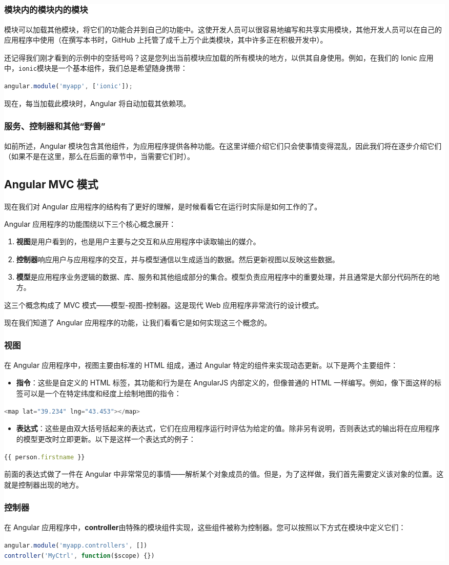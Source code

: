 ### 模块内的模块内的模块

模块可以加载其他模块，将它们的功能合并到自己的功能中。这使开发人员可以很容易地编写和共享实用模块，其他开发人员可以在自己的应用程序中使用（在撰写本书时，GitHub 上托管了成千上万个此类模块，其中许多正在积极开发中）。

还记得我们刚才看到的示例中的空括号吗？这是您列出当前模块应加载的所有模块的地方，以供其自身使用。例如，在我们的 Ionic 应用中，`ionic`模块是一个基本组件，我们总是希望随身携带：

```js
angular.module('myapp', ['ionic']);
```

现在，每当加载此模块时，Angular 将自动加载其依赖项。

### 服务、控制器和其他“野兽”

如前所述，Angular 模块包含其他组件，为应用程序提供各种功能。在这里详细介绍它们只会使事情变得混乱，因此我们将在逐步介绍它们（如果不是在这里，那么在后面的章节中，当需要它们时）。

## Angular MVC 模式

现在我们对 Angular 应用程序的结构有了更好的理解，是时候看看它在运行时实际是如何工作的了。

Angular 应用程序的功能围绕以下三个核心概念展开：

1.  **视图**是用户看到的，也是用户主要与之交互和从应用程序中读取输出的媒介。

1.  **控制器**响应用户与应用程序的交互，并与模型通信以生成适当的数据。然后更新视图以反映这些数据。

1.  **模型**是应用程序业务逻辑的数据、库、服务和其他组成部分的集合。模型负责应用程序中的重要处理，并且通常是大部分代码所在的地方。

这三个概念构成了 MVC 模式——模型-视图-控制器。这是现代 Web 应用程序非常流行的设计模式。

现在我们知道了 Angular 应用程序的功能，让我们看看它是如何实现这三个概念的。

### 视图

在 Angular 应用程序中，视图主要由标准的 HTML 组成，通过 Angular 特定的组件来实现动态更新。以下是两个主要组件：

+   **指令**：这些是自定义的 HTML 标签，其功能和行为是在 AngularJS 内部定义的，但像普通的 HTML 一样编写。例如，像下面这样的标签可以是一个在特定纬度和经度上绘制地图的指令：

```js
<map lat="39.234" lng="43.453"></map>
```

+   **表达式**：这些是由双大括号括起来的表达式，它们在应用程序运行时评估为给定的值。除非另有说明，否则表达式的输出将在应用程序的模型更改时立即更新。以下是这样一个表达式的例子：

```js
{{ person.firstname }}
```

前面的表达式做了一件在 Angular 中非常常见的事情——解析某个对象成员的值。但是，为了这样做，我们首先需要定义该对象的位置。这就是控制器出现的地方。

### 控制器

在 Angular 应用程序中，**controller**由特殊的模块组件实现，这些组件被称为控制器。您可以按照以下方式在模块中定义它们：

```js
angular.module('myapp.controllers', [])
controller('MyCtrl', function($scope) {})
```
